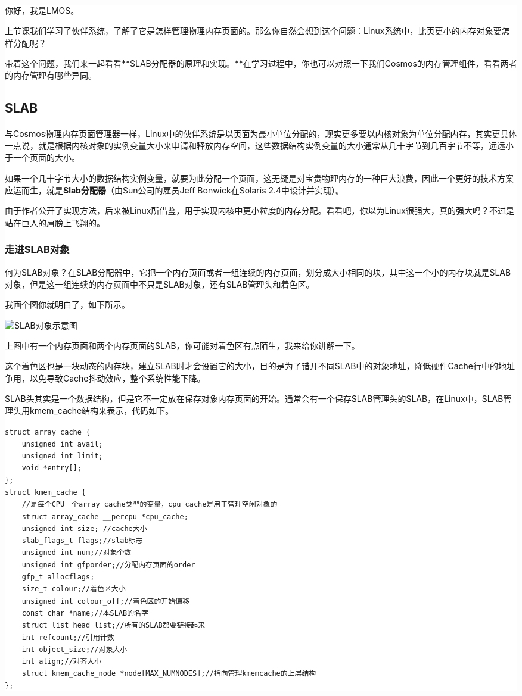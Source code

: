 你好，我是LMOS。

上节课我们学习了伙伴系统，了解了它是怎样管理物理内存页面的。那么你自然会想到这个问题：Linux系统中，比页更小的内存对象要怎样分配呢？

带着这个问题，我们来一起看看**SLAB分配器的原理和实现。**在学习过程中，你也可以对照一下我们Cosmos的内存管理组件，看看两者的内存管理有哪些异同。

## SLAB

与Cosmos物理内存页面管理器一样，Linux中的伙伴系统是以页面为最小单位分配的，现实更多要以内核对象为单位分配内存，其实更具体一点说，就是根据内核对象的实例变量大小来申请和释放内存空间，这些数据结构实例变量的大小通常从几十字节到几百字节不等，远远小于一个页面的大小。

如果一个几十字节大小的数据结构实例变量，就要为此分配一个页面，这无疑是对宝贵物理内存的一种巨大浪费，因此一个更好的技术方案应运而生，就是**Slab分配器**（由Sun公司的雇员Jeff Bonwick在Solaris 2.4中设计并实现）。

由于作者公开了实现方法，后来被Linux所借鉴，用于实现内核中更小粒度的内存分配。看看吧，你以为Linux很强大，真的强大吗？不过是站在巨人的肩膀上飞翔的。

### 走进SLAB对象

何为SLAB对象？在SLAB分配器中，它把一个内存页面或者一组连续的内存页面，划分成大小相同的块，其中这一个小的内存块就是SLAB对象，但是这一组连续的内存页面中不只是SLAB对象，还有SLAB管理头和着色区。



我画个图你就明白了，如下所示。

![](https://static001.geekbang.org/resource/image/1b/22/1b210fe094e7eba4b19ef118f76e6322.jpg?wh=5881x2933 "SLAB对象示意图")

上图中有一个内存页面和两个内存页面的SLAB，你可能对着色区有点陌生，我来给你讲解一下。

这个着色区也是一块动态的内存块，建立SLAB时才会设置它的大小，目的是为了错开不同SLAB中的对象地址，降低硬件Cache行中的地址争用，以免导致Cache抖动效应，整个系统性能下降。

SLAB头其实是一个数据结构，但是它不一定放在保存对象内存页面的开始。通常会有一个保存SLAB管理头的SLAB，在Linux中，SLAB管理头用kmem\_cache结构来表示，代码如下。

    struct array_cache {
        unsigned int avail;
        unsigned int limit;
        void *entry[]; 
    };
    struct kmem_cache {
        //是每个CPU一个array_cache类型的变量，cpu_cache是用于管理空闲对象的 
        struct array_cache __percpu *cpu_cache;
        unsigned int size; //cache大小
        slab_flags_t flags;//slab标志
        unsigned int num;//对象个数
        unsigned int gfporder;//分配内存页面的order
        gfp_t allocflags;
        size_t colour;//着色区大小
        unsigned int colour_off;//着色区的开始偏移
        const char *name;//本SLAB的名字
        struct list_head list;//所有的SLAB都要链接起来
        int refcount;//引用计数
        int object_size;//对象大小
        int align;//对齐大小
        struct kmem_cache_node *node[MAX_NUMNODES];//指向管理kmemcache的上层结构
    };
    